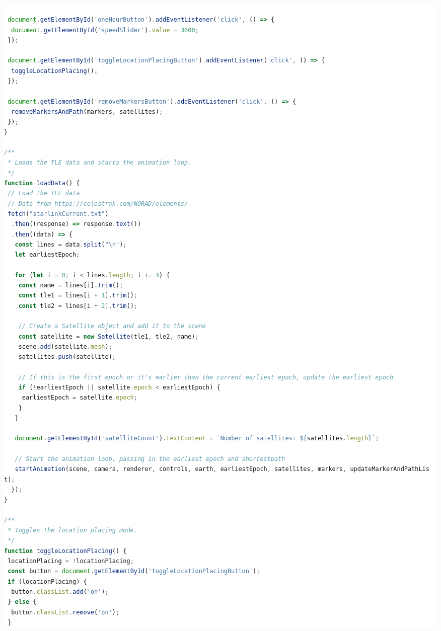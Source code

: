 ```javascript

 document.getElementById('oneHourButton').addEventListener('click', () => {
  document.getElementById('speedSlider').value = 3600;
 });

 document.getElementById('toggleLocationPlacingButton').addEventListener('click', () => {
  toggleLocationPlacing();
 });

 document.getElementById('removeMarkersButton').addEventListener('click', () => {
  removeMarkersAndPath(markers, satellites);
 });
}

/**
 * Loads the TLE data and starts the animation loop.
 */
function loadData() {
 // Load the TLE data
 // Data from https://celestrak.com/NORAD/elements/
 fetch("starlinkCurrent.txt")
  .then((response) => response.text())
  .then((data) => {
   const lines = data.split("\n");
   let earliestEpoch;

   for (let i = 0; i < lines.length; i += 3) {
    const name = lines[i].trim();
    const tle1 = lines[i + 1].trim();
    const tle2 = lines[i + 2].trim();

    // Create a Satellite object and add it to the scene
    const satellite = new Satellite(tle1, tle2, name);
    scene.add(satellite.mesh);
    satellites.push(satellite);

    // If this is the first epoch or it's earlier than the current earliest epoch, update the earliest epoch
    if (!earliestEpoch || satellite.epoch < earliestEpoch) {
     earliestEpoch = satellite.epoch;
    }
   }

   document.getElementById('satelliteCount').textContent = `Number of satellites: ${satellites.length}`;

   // Start the animation loop, passing in the earliest epoch and shortestpath
   startAnimation(scene, camera, renderer, controls, earth, earliestEpoch, satellites, markers, updateMarkerAndPathList);
  });
}

/**
 * Toggles the location placing mode.
 */
function toggleLocationPlacing() {
 locationPlacing = !locationPlacing;
 const button = document.getElementById('toggleLocationPlacingButton');
 if (locationPlacing) {
  button.classList.add('on');
 } else {
  button.classList.remove('on');
 }
```